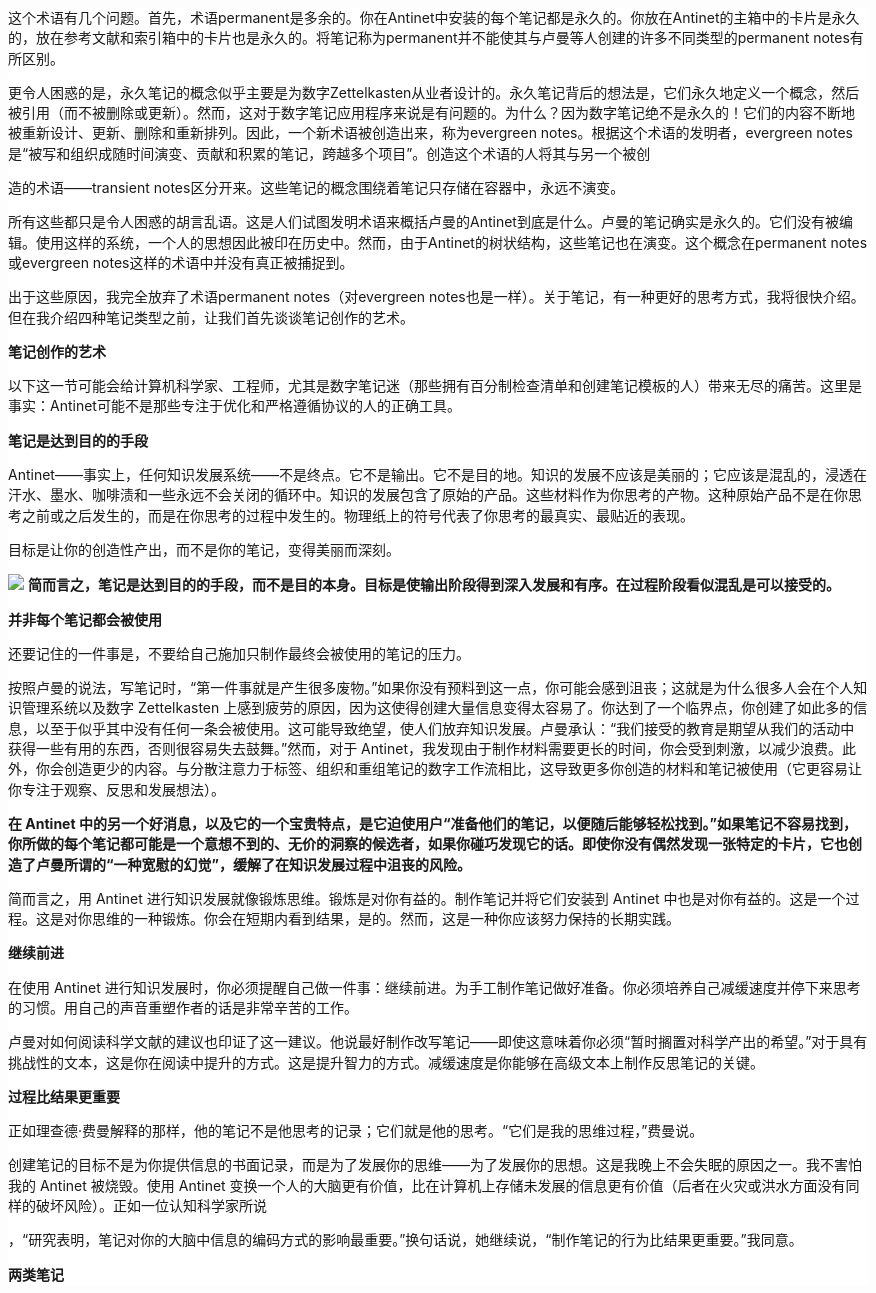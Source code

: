 这个术语有几个问题。首先，术语permanent是多余的。你在Antinet中安装的每个笔记都是永久的。你放在Antinet的主箱中的卡片是永久的，放在参考文献和索引箱中的卡片也是永久的。将笔记称为permanent并不能使其与卢曼等人创建的许多不同类型的permanent notes有所区别。

更令人困惑的是，永久笔记的概念似乎主要是为数字Zettelkasten从业者设计的。永久笔记背后的想法是，它们永久地定义一个概念，然后被引用（而不被删除或更新）。然而，这对于数字笔记应用程序来说是有问题的。为什么？因为数字笔记绝不是永久的！它们的内容不断地被重新设计、更新、删除和重新排列。因此，一个新术语被创造出来，称为evergreen notes。根据这个术语的发明者，evergreen notes是“被写和组织成随时间演变、贡献和积累的笔记，跨越多个项目”。创造这个术语的人将其与另一个被创

造的术语——transient notes区分开来。这些笔记的概念围绕着笔记只存储在容器中，永远不演变。

所有这些都只是令人困惑的胡言乱语。这是人们试图发明术语来概括卢曼的Antinet到底是什么。卢曼的笔记确实是永久的。它们没有被编辑。使用这样的系统，一个人的思想因此被印在历史中。然而，由于Antinet的树状结构，这些笔记也在演变。这个概念在permanent notes或evergreen notes这样的术语中并没有真正被捕捉到。

出于这些原因，我完全放弃了术语permanent notes（对evergreen notes也是一样）。关于笔记，有一种更好的思考方式，我将很快介绍。但在我介绍四种笔记类型之前，让我们首先谈谈笔记创作的艺术。

**笔记创作的艺术**

以下这一节可能会给计算机科学家、工程师，尤其是数字笔记迷（那些拥有百分制检查清单和创建笔记模板的人）带来无尽的痛苦。这里是事实：Antinet可能不是那些专注于优化和严格遵循协议的人的正确工具。

**笔记是达到目的的手段**

Antinet——事实上，任何知识发展系统——不是终点。它不是输出。它不是目的地。知识的发展不应该是美丽的；它应该是混乱的，浸透在汗水、墨水、咖啡渍和一些永远不会关闭的循环中。知识的发展包含了原始的产品。这些材料作为你思考的产物。这种原始产品不是在你思考之前或之后发生的，而是在你思考的过程中发生的。物理纸上的符号代表了你思考的最真实、最贴近的表现。

目标是让你的创造性产出，而不是你的笔记，变得美丽而深刻。

![](https://cdn.jsdelivr.net/gh/dawangeee/pic@main/pic/20240107221003.png)
**简而言之，笔记是达到目的的手段，而不是目的本身。目标是使输出阶段得到深入发展和有序。在过程阶段看似混乱是可以接受的。**

**并非每个笔记都会被使用**

还要记住的一件事是，不要给自己施加只制作最终会被使用的笔记的压力。

按照卢曼的说法，写笔记时，“第一件事就是产生很多废物。”如果你没有预料到这一点，你可能会感到沮丧；这就是为什么很多人会在个人知识管理系统以及数字 Zettelkasten 上感到疲劳的原因，因为这使得创建大量信息变得太容易了。你达到了一个临界点，你创建了如此多的信息，以至于似乎其中没有任何一条会被使用。这可能导致绝望，使人们放弃知识发展。卢曼承认：“我们接受的教育是期望从我们的活动中获得一些有用的东西，否则很容易失去鼓舞。”然而，对于 Antinet，我发现由于制作材料需要更长的时间，你会受到刺激，以减少浪费。此外，你会创造更少的内容。与分散注意力于标签、组织和重组笔记的数字工作流相比，这导致更多你创造的材料和笔记被使用（它更容易让你专注于观察、反思和发展想法）。

**在 Antinet 中的另一个好消息，以及它的一个宝贵特点，是它迫使用户“准备他们的笔记，以便随后能够轻松找到。”如果笔记不容易找到，你所做的每个笔记都可能是一个意想不到的、无价的洞察的候选者，如果你碰巧发现它的话。即使你没有偶然发现一张特定的卡片，它也创造了卢曼所谓的“一种宽慰的幻觉”，缓解了在知识发展过程中沮丧的风险。**

简而言之，用 Antinet 进行知识发展就像锻炼思维。锻炼是对你有益的。制作笔记并将它们安装到 Antinet 中也是对你有益的。这是一个过程。这是对你思维的一种锻炼。你会在短期内看到结果，是的。然而，这是一种你应该努力保持的长期实践。

**继续前进**

在使用 Antinet 进行知识发展时，你必须提醒自己做一件事：继续前进。为手工制作笔记做好准备。你必须培养自己减缓速度并停下来思考的习惯。用自己的声音重塑作者的话是非常辛苦的工作。

卢曼对如何阅读科学文献的建议也印证了这一建议。他说最好制作改写笔记——即使这意味着你必须“暂时搁置对科学产出的希望。”对于具有挑战性的文本，这是你在阅读中提升的方式。这是提升智力的方式。减缓速度是你能够在高级文本上制作反思笔记的关键。

**过程比结果更重要**

正如理查德·费曼解释的那样，他的笔记不是他思考的记录；它们就是他的思考。“它们是我的思维过程，”费曼说。

创建笔记的目标不是为你提供信息的书面记录，而是为了发展你的思维——为了发展你的思想。这是我晚上不会失眠的原因之一。我不害怕我的 Antinet 被烧毁。使用 Antinet 变换一个人的大脑更有价值，比在计算机上存储未发展的信息更有价值（后者在火灾或洪水方面没有同样的破坏风险）。正如一位认知科学家所说

，“研究表明，笔记对你的大脑中信息的编码方式的影响最重要。”换句话说，她继续说，“制作笔记的行为比结果更重要。”我同意。

**两类笔记**
